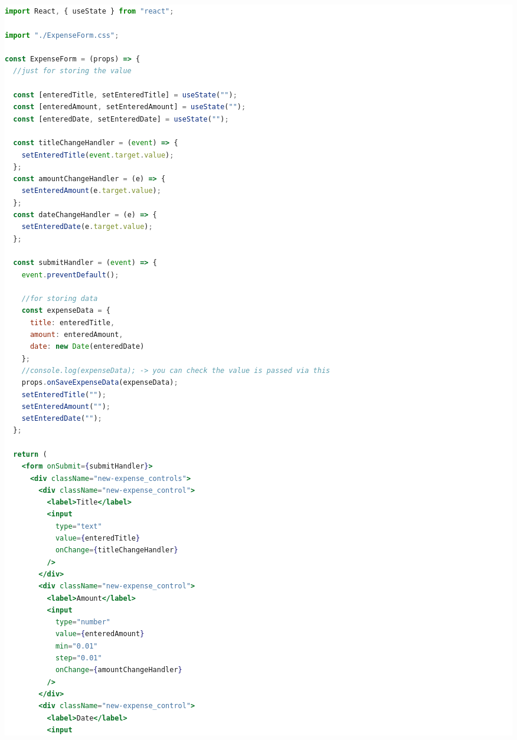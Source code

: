 ```jsx
```

```jsx
import React, { useState } from "react";

import "./ExpenseForm.css";

const ExpenseForm = (props) => {
  //just for storing the value

  const [enteredTitle, setEnteredTitle] = useState("");
  const [enteredAmount, setEnteredAmount] = useState("");
  const [enteredDate, setEnteredDate] = useState("");

  const titleChangeHandler = (event) => {
    setEnteredTitle(event.target.value);
  };
  const amountChangeHandler = (e) => {
    setEnteredAmount(e.target.value);
  };
  const dateChangeHandler = (e) => {
    setEnteredDate(e.target.value);
  };

  const submitHandler = (event) => {
    event.preventDefault();

    //for storing data
    const expenseData = {
      title: enteredTitle,
      amount: enteredAmount,
      date: new Date(enteredDate)
    };
    //console.log(expenseData); -> you can check the value is passed via this
    props.onSaveExpenseData(expenseData);
    setEnteredTitle("");
    setEnteredAmount("");
    setEnteredDate("");
  };

  return (
    <form onSubmit={submitHandler}>
      <div className="new-expense_controls">
        <div className="new-expense_control">
          <label>Title</label>
          <input
            type="text"
            value={enteredTitle}
            onChange={titleChangeHandler}
          />
        </div>
        <div className="new-expense_control">
          <label>Amount</label>
          <input
            type="number"
            value={enteredAmount}
            min="0.01"
            step="0.01"
            onChange={amountChangeHandler}
          />
        </div>
        <div className="new-expense_control">
          <label>Date</label>
          <input
```